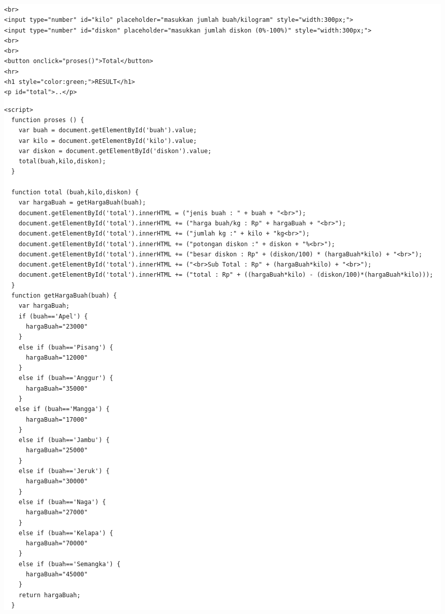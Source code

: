     <br>
    <input type="number" id="kilo" placeholder="masukkan jumlah buah/kilogram" style="width:300px;">
    <input type="number" id="diskon" placeholder="masukkan jumlah diskon (0%-100%)" style="width:300px;">
    <br>
    <br>
    <button onclick="proses()">Total</button>
    <hr>
    <h1 style="color:green;">RESULT</h1>
    <p id="total">..</p>
  </center>

    <script>
      function proses () {
        var buah = document.getElementById('buah').value;
        var kilo = document.getElementById('kilo').value;
        var diskon = document.getElementById('diskon').value;
        total(buah,kilo,diskon);
      }

      function total (buah,kilo,diskon) {
        var hargaBuah = getHargaBuah(buah);
        document.getElementById('total').innerHTML = ("jenis buah : " + buah + "<br>");
        document.getElementById('total').innerHTML += ("harga buah/kg : Rp" + hargaBuah + "<br>");
        document.getElementById('total').innerHTML += ("jumlah kg :" + kilo + "kg<br>");
        document.getElementById('total').innerHTML += ("potongan diskon :" + diskon + "%<br>");
        document.getElementById('total').innerHTML += ("besar diskon : Rp" + (diskon/100) * (hargaBuah*kilo) + "<br>");
        document.getElementById('total').innerHTML += ("<br>Sub Total : Rp" + (hargaBuah*kilo) + "<br>");
        document.getElementById('total').innerHTML += ("total : Rp" + ((hargaBuah*kilo) - (diskon/100)*(hargaBuah*kilo)));
      }
      function getHargaBuah(buah) {
        var hargaBuah;
        if (buah=='Apel') {
          hargaBuah="23000"
        }
        else if (buah=='Pisang') {
          hargaBuah="12000"
        }
        else if (buah=='Anggur') {
          hargaBuah="35000"
        }
       else if (buah=='Mangga') {
          hargaBuah="17000"
        }
        else if (buah=='Jambu') {
          hargaBuah="25000"
        }
        else if (buah=='Jeruk') {
          hargaBuah="30000"
        }
        else if (buah=='Naga') {
          hargaBuah="27000"
        }
        else if (buah=='Kelapa') {
          hargaBuah="70000"
        }
        else if (buah=='Semangka') {
          hargaBuah="45000"
        }
        return hargaBuah;
      }
      